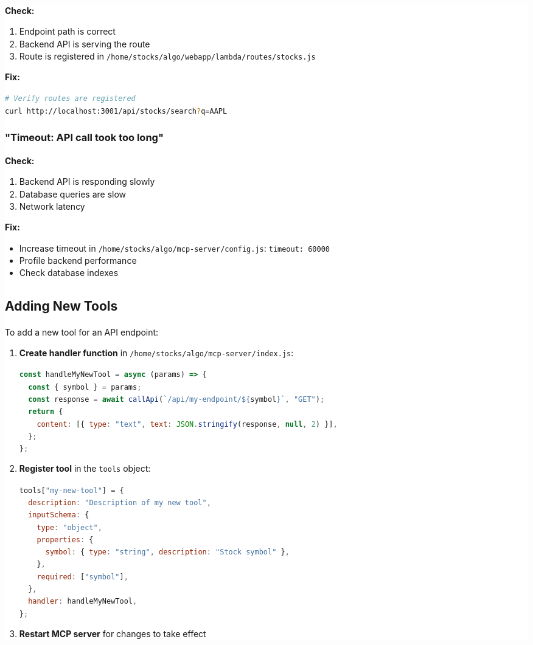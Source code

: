 **Check:**
1. Endpoint path is correct
2. Backend API is serving the route
3. Route is registered in `/home/stocks/algo/webapp/lambda/routes/stocks.js`

**Fix:**
```bash
# Verify routes are registered
curl http://localhost:3001/api/stocks/search?q=AAPL
```

### "Timeout: API call took too long"

**Check:**
1. Backend API is responding slowly
2. Database queries are slow
3. Network latency

**Fix:**
- Increase timeout in `/home/stocks/algo/mcp-server/config.js`: `timeout: 60000`
- Profile backend performance
- Check database indexes

## Adding New Tools

To add a new tool for an API endpoint:

1. **Create handler function** in `/home/stocks/algo/mcp-server/index.js`:
   ```javascript
   const handleMyNewTool = async (params) => {
     const { symbol } = params;
     const response = await callApi(`/api/my-endpoint/${symbol}`, "GET");
     return {
       content: [{ type: "text", text: JSON.stringify(response, null, 2) }],
     };
   };
   ```

2. **Register tool** in the `tools` object:
   ```javascript
   tools["my-new-tool"] = {
     description: "Description of my new tool",
     inputSchema: {
       type: "object",
       properties: {
         symbol: { type: "string", description: "Stock symbol" },
       },
       required: ["symbol"],
     },
     handler: handleMyNewTool,
   };
   ```

3. **Restart MCP server** for changes to take effect
